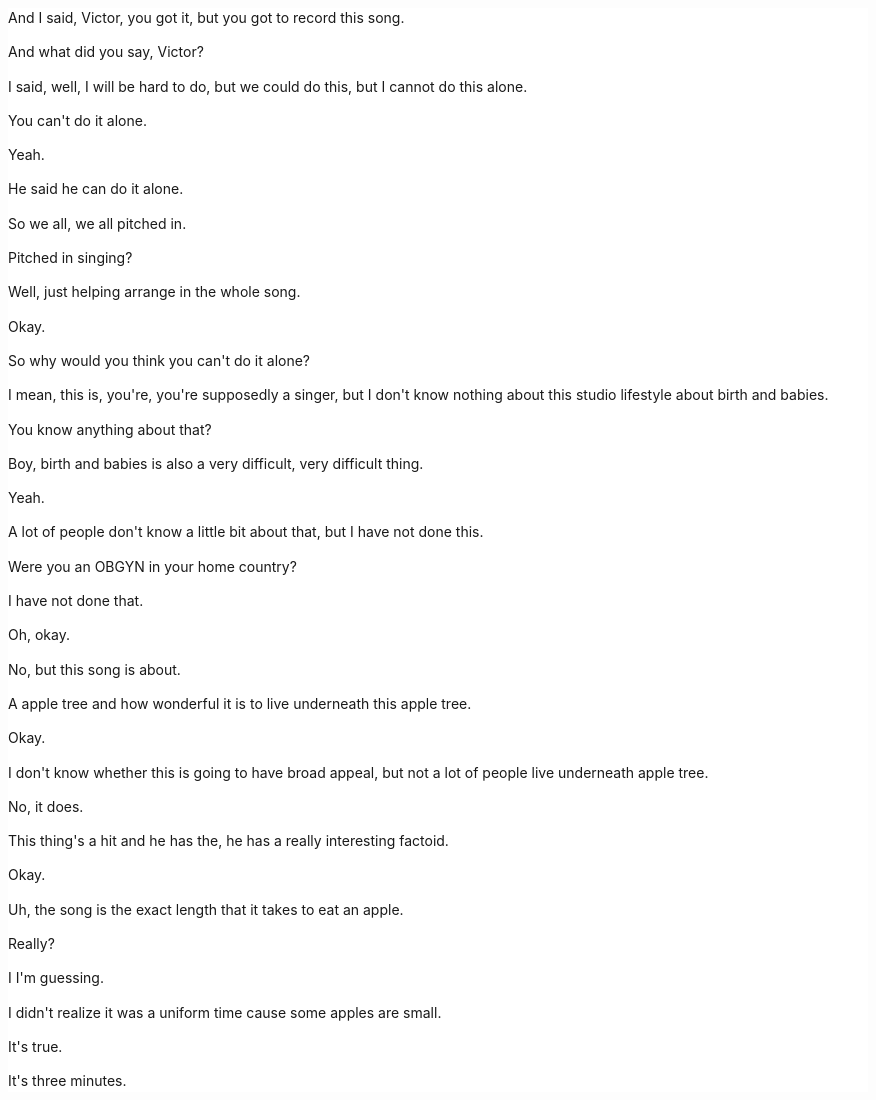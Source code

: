 And I said, Victor, you got it, but you got to record this song.

And what did you say, Victor?

I said, well, I will be hard to do, but we could do this, but I cannot do this alone.

You can't do it alone.

Yeah.

He said he can do it alone.

So we all, we all pitched in.

Pitched in singing?

Well, just helping arrange in the whole song.

Okay.

So why would you think you can't do it alone?

I mean, this is, you're, you're supposedly a singer, but I don't know nothing about this studio lifestyle about birth and babies.

You know anything about that?

Boy, birth and babies is also a very difficult, very difficult thing.

Yeah.

A lot of people don't know a little bit about that, but I have not done this.

Were you an OBGYN in your home country?

I have not done that.

Oh, okay.

No, but this song is about.

A apple tree and how wonderful it is to live underneath this apple tree.

Okay.

I don't know whether this is going to have broad appeal, but not a lot of people live underneath apple tree.

No, it does.

This thing's a hit and he has the, he has a really interesting factoid.

Okay.

Uh, the song is the exact length that it takes to eat an apple.

Really?

I I'm guessing.

I didn't realize it was a uniform time cause some apples are small.

It's true.

It's three minutes.
